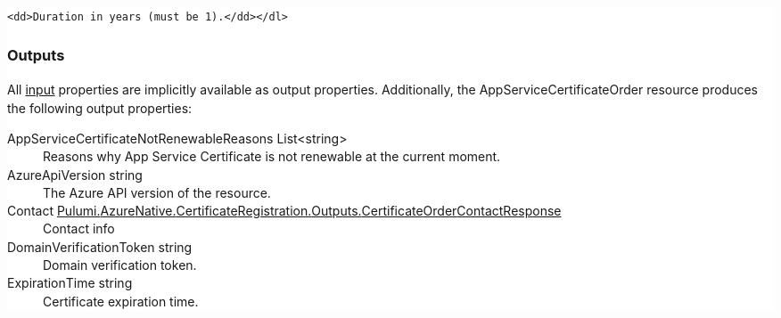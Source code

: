    <dd>Duration in years (must be 1).</dd></dl>
</pulumi-choosable>
</div>


### Outputs

All [input](#inputs) properties are implicitly available as output properties. Additionally, the AppServiceCertificateOrder resource produces the following output properties:



<div>
<pulumi-choosable type="language" values="csharp">
<dl class="resources-properties"><dt class="property-"
            title="">
        <span id="appservicecertificatenotrenewablereasons_csharp">
<a data-swiftype-name="resource-property" data-swiftype-type="text" href="#appservicecertificatenotrenewablereasons_csharp" style="color: inherit; text-decoration: inherit;">App<wbr>Service<wbr>Certificate<wbr>Not<wbr>Renewable<wbr>Reasons</a>
</span>
        <span class="property-indicator"></span>
        <span class="property-type">List&lt;string&gt;</span>
    </dt>
    <dd>Reasons why App Service Certificate is not renewable at the current moment.</dd><dt class="property-"
            title="">
        <span id="azureapiversion_csharp">
<a data-swiftype-name="resource-property" data-swiftype-type="text" href="#azureapiversion_csharp" style="color: inherit; text-decoration: inherit;">Azure<wbr>Api<wbr>Version</a>
</span>
        <span class="property-indicator"></span>
        <span class="property-type">string</span>
    </dt>
    <dd>The Azure API version of the resource.</dd><dt class="property-"
            title="">
        <span id="contact_csharp">
<a data-swiftype-name="resource-property" data-swiftype-type="text" href="#contact_csharp" style="color: inherit; text-decoration: inherit;">Contact</a>
</span>
        <span class="property-indicator"></span>
        <span class="property-type"><a href="#certificateordercontactresponse">Pulumi.<wbr>Azure<wbr>Native.<wbr>Certificate<wbr>Registration.<wbr>Outputs.<wbr>Certificate<wbr>Order<wbr>Contact<wbr>Response</a></span>
    </dt>
    <dd>Contact info</dd><dt class="property-"
            title="">
        <span id="domainverificationtoken_csharp">
<a data-swiftype-name="resource-property" data-swiftype-type="text" href="#domainverificationtoken_csharp" style="color: inherit; text-decoration: inherit;">Domain<wbr>Verification<wbr>Token</a>
</span>
        <span class="property-indicator"></span>
        <span class="property-type">string</span>
    </dt>
    <dd>Domain verification token.</dd><dt class="property-"
            title="">
        <span id="expirationtime_csharp">
<a data-swiftype-name="resource-property" data-swiftype-type="text" href="#expirationtime_csharp" style="color: inherit; text-decoration: inherit;">Expiration<wbr>Time</a>
</span>
        <span class="property-indicator"></span>
        <span class="property-type">string</span>
    </dt>
    <dd>Certificate expiration time.</dd><dt class="property-"
            title="">
        <span id="id_csharp">
